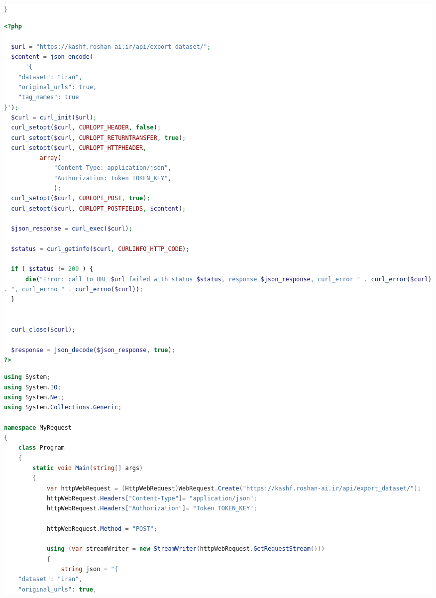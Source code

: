 ```java
}
```

```php
<?php

  $url = "https://kashf.roshan-ai.ir/api/export_dataset/";
  $content = json_encode(
      '{
    "dataset": "iran",
    "original_urls": true,
    "tag_names": true
}');
  $curl = curl_init($url);
  curl_setopt($curl, CURLOPT_HEADER, false);
  curl_setopt($curl, CURLOPT_RETURNTRANSFER, true);
  curl_setopt($curl, CURLOPT_HTTPHEADER,
          array(
              "Content-Type: application/json",
              "Authorization: Token TOKEN_KEY",
              );
  curl_setopt($curl, CURLOPT_POST, true);
  curl_setopt($curl, CURLOPT_POSTFIELDS, $content);

  $json_response = curl_exec($curl);

  $status = curl_getinfo($curl, CURLINFO_HTTP_CODE);

  if ( $status != 200 ) {
      die("Error: call to URL $url failed with status $status, response $json_response, curl_error " . curl_error($curl) . ", curl_errno " . curl_errno($curl));
  }


  curl_close($curl);

  $response = json_decode($json_response, true);
?>
```

```csharp
using System;
using System.IO;
using System.Net;
using System.Collections.Generic;

namespace MyRequest
{
    class Program
    {
        static void Main(string[] args)
        {
            var httpWebRequest = (HttpWebRequest)WebRequest.Create("https://kashf.roshan-ai.ir/api/export_dataset/");
            httpWebRequest.Headers["Content-Type"]= "application/json";
            httpWebRequest.Headers["Authorization"]= "Token TOKEN_KEY";

            httpWebRequest.Method = "POST";

            using (var streamWriter = new StreamWriter(httpWebRequest.GetRequestStream()))
            {
                string json = "{
    "dataset": "iran",
    "original_urls": true,
```